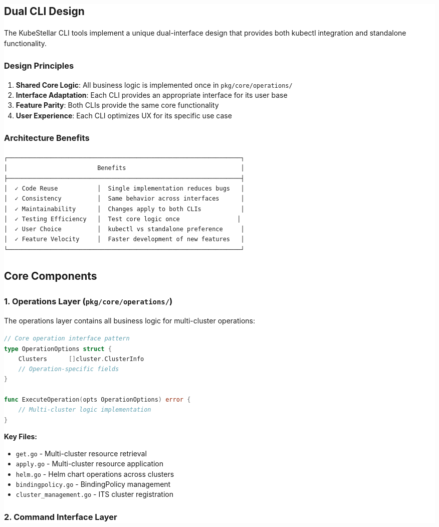 ## Dual CLI Design

The KubeStellar CLI tools implement a unique dual-interface design that provides both kubectl integration and standalone functionality.

### Design Principles

1. **Shared Core Logic**: All business logic is implemented once in `pkg/core/operations/`
2. **Interface Adaptation**: Each CLI provides an appropriate interface for its user base
3. **Feature Parity**: Both CLIs provide the same core functionality
4. **User Experience**: Each CLI optimizes UX for its specific use case

### Architecture Benefits

```
┌─────────────────────────────────────────────────────────────────┐
│                         Benefits                                │
├─────────────────────────────────────────────────────────────────┤
│  ✓ Code Reuse           │  Single implementation reduces bugs   │
│  ✓ Consistency          │  Same behavior across interfaces      │
│  ✓ Maintainability      │  Changes apply to both CLIs           │
│  ✓ Testing Efficiency   │  Test core logic once                │
│  ✓ User Choice          │  kubectl vs standalone preference     │
│  ✓ Feature Velocity     │  Faster development of new features   │
└─────────────────────────────────────────────────────────────────┘
```

## Core Components

### 1. Operations Layer (`pkg/core/operations/`)

The operations layer contains all business logic for multi-cluster operations:

```go
// Core operation interface pattern
type OperationOptions struct {
    Clusters      []cluster.ClusterInfo
    // Operation-specific fields
}

func ExecuteOperation(opts OperationOptions) error {
    // Multi-cluster logic implementation
}
```

**Key Files:**
- `get.go` - Multi-cluster resource retrieval
- `apply.go` - Multi-cluster resource application
- `helm.go` - Helm chart operations across clusters
- `bindingpolicy.go` - BindingPolicy management
- `cluster_management.go` - ITS cluster registration

### 2. Command Interface Layer
